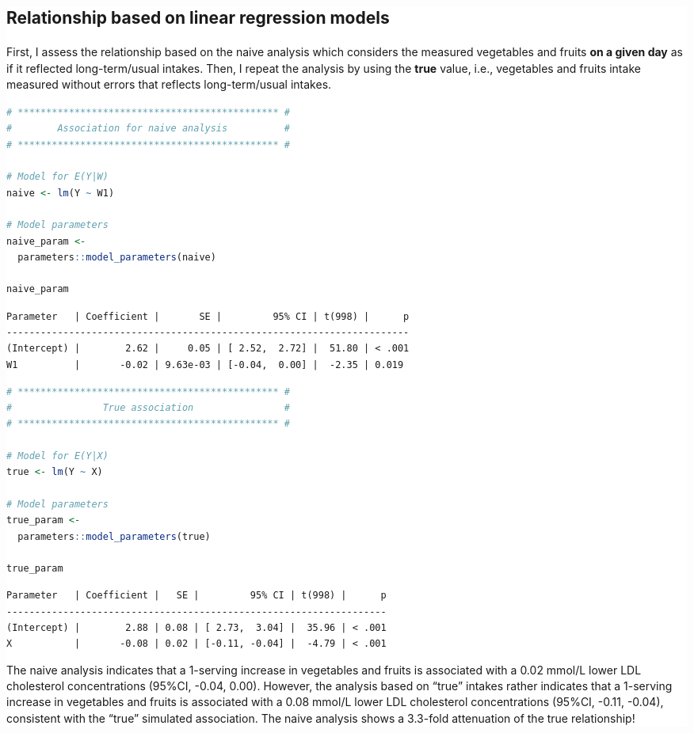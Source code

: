 ## Relationship based on linear regression models

First, I assess the relationship based on the naive analysis which
considers the measured vegetables and fruits **on a given day** as if it
reflected long-term/usual intakes. Then, I repeat the analysis by using
the **true** value, i.e., vegetables and fruits intake measured without
errors that reflects long-term/usual intakes.

``` r
# ********************************************** #
#        Association for naive analysis          #
# ********************************************** #

# Model for E(Y|W)
naive <- lm(Y ~ W1)

# Model parameters
naive_param <- 
  parameters::model_parameters(naive)

naive_param
```

    Parameter   | Coefficient |       SE |         95% CI | t(998) |      p
    -----------------------------------------------------------------------
    (Intercept) |        2.62 |     0.05 | [ 2.52,  2.72] |  51.80 | < .001
    W1          |       -0.02 | 9.63e-03 | [-0.04,  0.00] |  -2.35 | 0.019 

``` r
# ********************************************** #
#                True association                #
# ********************************************** #

# Model for E(Y|X)
true <- lm(Y ~ X)

# Model parameters
true_param <- 
  parameters::model_parameters(true)

true_param
```

    Parameter   | Coefficient |   SE |         95% CI | t(998) |      p
    -------------------------------------------------------------------
    (Intercept) |        2.88 | 0.08 | [ 2.73,  3.04] |  35.96 | < .001
    X           |       -0.08 | 0.02 | [-0.11, -0.04] |  -4.79 | < .001

The naive analysis indicates that a 1-serving increase in vegetables and
fruits is associated with a 0.02 mmol/L lower LDL cholesterol
concentrations (95%CI, -0.04, 0.00). However, the analysis based on
“true” intakes rather indicates that a 1-serving increase in vegetables
and fruits is associated with a 0.08 mmol/L lower LDL cholesterol
concentrations (95%CI, -0.11, -0.04), consistent with the “true”
simulated association. The naive analysis shows a 3.3-fold attenuation
of the true relationship!
